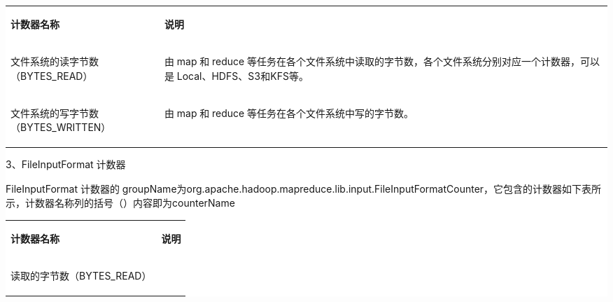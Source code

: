 <table>  
<tr>  
<td>

**计数器名称**

</td>  
<td>

**说明**

</td> </tr>  
<tr>  
<td>

文件系统的读字节数（BYTES_READ）

</td>  
<td>

由 map 和 reduce 等任务在各个文件系统中读取的字节数，各个文件系统分别对应一个计数器，可以是 Local、HDFS、S3和KFS等。

</td> </tr>  
<tr>  
<td>

文件系统的写字节数（BYTES_WRITTEN）

</td>  
<td>

由 map 和 reduce 等任务在各个文件系统中写的字节数。

</td> </tr> </table>

3、FileInputFormat 计数器

FileInputFormat 计数器的
groupName为org.apache.hadoop.mapreduce.lib.input.FileInputFormatCounter，它包含的计数器如下表所示，计数器名称列的括号（）内容即为counterName  
  
<table>  
<tr>  
<td>

**计数器名称**

</td>  
<td>

**说明**

</td> </tr>  
<tr>  
<td>

读取的字节数（BYTES_READ）

</td>  
<td>
